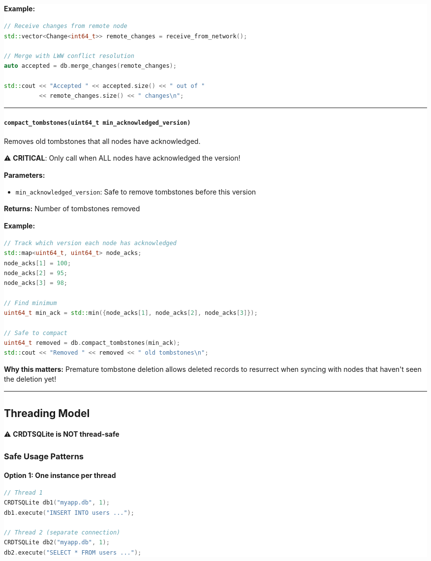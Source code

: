 **Example:**
```cpp
// Receive changes from remote node
std::vector<Change<int64_t>> remote_changes = receive_from_network();

// Merge with LWW conflict resolution
auto accepted = db.merge_changes(remote_changes);

std::cout << "Accepted " << accepted.size() << " out of "
          << remote_changes.size() << " changes\n";
```

---

#### `compact_tombstones(uint64_t min_acknowledged_version)`

Removes old tombstones that all nodes have acknowledged.

⚠️ **CRITICAL**: Only call when ALL nodes have acknowledged the version!

**Parameters:**
- `min_acknowledged_version`: Safe to remove tombstones before this version

**Returns:** Number of tombstones removed

**Example:**
```cpp
// Track which version each node has acknowledged
std::map<uint64_t, uint64_t> node_acks;
node_acks[1] = 100;
node_acks[2] = 95;
node_acks[3] = 98;

// Find minimum
uint64_t min_ack = std::min({node_acks[1], node_acks[2], node_acks[3]});

// Safe to compact
uint64_t removed = db.compact_tombstones(min_ack);
std::cout << "Removed " << removed << " old tombstones\n";
```

**Why this matters:** Premature tombstone deletion allows deleted records to resurrect when syncing with nodes that haven't seen the deletion yet!

---

## Threading Model

⚠️ **CRDTSQLite is NOT thread-safe**

### Safe Usage Patterns

**Option 1: One instance per thread**
```cpp
// Thread 1
CRDTSQLite db1("myapp.db", 1);
db1.execute("INSERT INTO users ...");

// Thread 2 (separate connection)
CRDTSQLite db2("myapp.db", 1);
db2.execute("SELECT * FROM users ...");
```
